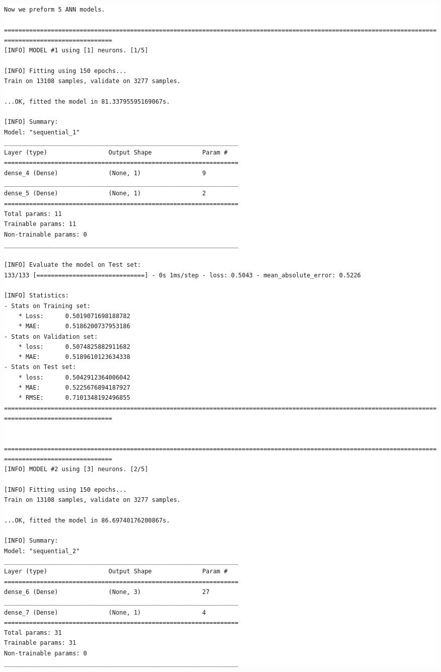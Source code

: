 
    Now we preform 5 ANN models.
    
    ======================================================================================================================================================
    [INFO] MODEL #1 using [1] neurons. [1/5]
    
    [INFO] Fitting using 150 epochs...
    Train on 13108 samples, validate on 3277 samples.
    
    ...OK, fitted the model in 81.33795595169067s.
    
    [INFO] Summary:
    Model: "sequential_1"
    _________________________________________________________________
    Layer (type)                 Output Shape              Param #   
    =================================================================
    dense_4 (Dense)              (None, 1)                 9         
    _________________________________________________________________
    dense_5 (Dense)              (None, 1)                 2         
    =================================================================
    Total params: 11
    Trainable params: 11
    Non-trainable params: 0
    _________________________________________________________________
    
    [INFO] Evaluate the model on Test set:
    133/133 [==============================] - 0s 1ms/step - loss: 0.5043 - mean_absolute_error: 0.5226
    
    [INFO] Statistics:
    - Stats on Training set: 
    	* Loss:		 0.5019071698188782 
    	* MAE:		 0.5186200737953186 
    - Stats on Validation set: 
    	* loss:		 0.5074825882911682 
    	* MAE:		 0.5189610123634338 
    - Stats on Test set: 
    	* loss:		 0.5042912364006042 
    	* MAE:		 0.5225676894187927 
    	* RMSE:		 0.7101348192496855
    ======================================================================================================================================================
    
    
    ======================================================================================================================================================
    [INFO] MODEL #2 using [3] neurons. [2/5]
    
    [INFO] Fitting using 150 epochs...
    Train on 13108 samples, validate on 3277 samples.
    
    ...OK, fitted the model in 86.69740176200867s.
    
    [INFO] Summary:
    Model: "sequential_2"
    _________________________________________________________________
    Layer (type)                 Output Shape              Param #   
    =================================================================
    dense_6 (Dense)              (None, 3)                 27        
    _________________________________________________________________
    dense_7 (Dense)              (None, 1)                 4         
    =================================================================
    Total params: 31
    Trainable params: 31
    Non-trainable params: 0
    _________________________________________________________________
    

[^1]: We can find the formula to count the parameter for the dense layer [here](https://towardsdatascience.com/how-to-calculate-the-number-of-parameters-in-keras-models-710683dae0ca).
